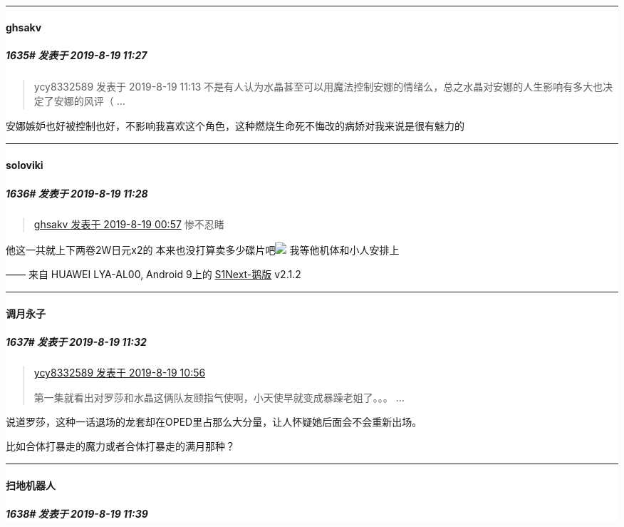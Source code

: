 





*****

####  ghsakv  
##### 1635#       发表于 2019-8-19 11:27



<blockquote>ycy8332589 发表于 2019-8-19 11:13
不是有人认为水晶甚至可以用魔法控制安娜的情绪么，总之水晶对安娜的人生影响有多大也决定了安娜的风评（ ...</blockquote>
安娜嫉妒也好被控制也好，不影响我喜欢这个角色，这种燃烧生命死不悔改的病娇对我来说是很有魅力的







*****

####  soloviki  
##### 1636#       发表于 2019-8-19 11:28



<blockquote><a href="httphttps://bbs.saraba1st.com/2b/forum.php?mod=redirect&amp;goto=findpost&amp;pid=44958969&amp;ptid=1814263" target="_blank">ghsakv 发表于 2019-8-19 00:57</a>
惨不忍睹</blockquote>
他这一共就上下两卷2W日元x2的 本来也没打算卖多少碟片吧<img src="https://static.saraba1st.com/image/smiley/face2017/001.png" referrerpolicy="no-referrer"> 我等他机体和小人安排上

—— 来自 HUAWEI LYA-AL00, Android 9上的 [S1Next-鹅版](https://github.com/ykrank/S1-Next/releases) v2.1.2







*****

####  调月永子  
##### 1637#       发表于 2019-8-19 11:32



<blockquote><a href="httphttps://bbs.saraba1st.com/2b/forum.php?mod=redirect&amp;goto=findpost&amp;pid=44962301&amp;ptid=1814263" target="_blank">ycy8332589 发表于 2019-8-19 10:56</a>

第一集就看出对罗莎和水晶这俩队友颐指气使啊，小天使早就变成暴躁老姐了。。。 ...</blockquote>
说道罗莎，这种一话退场的龙套却在OPED里占那么大分量，让人怀疑她后面会不会重新出场。

比如合体打暴走的魔力或者合体打暴走的满月那种？







*****

####  扫地机器人  
##### 1638#       发表于 2019-8-19 11:39
